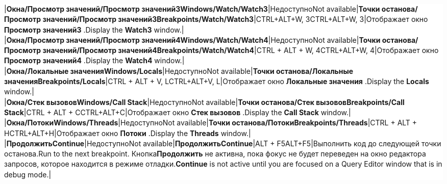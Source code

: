 |<span data-ttu-id="9053a-161">**Окна/Просмотр значений/Просмотр значений3**</span><span class="sxs-lookup"><span data-stu-id="9053a-161">**Windows/Watch/Watch3**</span></span>|<span data-ttu-id="9053a-162">Недоступно</span><span class="sxs-lookup"><span data-stu-id="9053a-162">Not available</span></span>|<span data-ttu-id="9053a-163">**Точки останова/Просмотр значений/Просмотр значений3**</span><span class="sxs-lookup"><span data-stu-id="9053a-163">**Breakpoints/Watch/Watch3**</span></span>|<span data-ttu-id="9053a-164">CTRL+ALT+W, 3</span><span class="sxs-lookup"><span data-stu-id="9053a-164">CTRL+ALT+W, 3</span></span>|<span data-ttu-id="9053a-165">Отображает окно **Просмотр значений3** .</span><span class="sxs-lookup"><span data-stu-id="9053a-165">Display the **Watch3** window.</span></span>|  
|<span data-ttu-id="9053a-166">**Окна/Просмотр значений/Просмотр значений4**</span><span class="sxs-lookup"><span data-stu-id="9053a-166">**Windows/Watch/Watch4**</span></span>|<span data-ttu-id="9053a-167">Недоступно</span><span class="sxs-lookup"><span data-stu-id="9053a-167">Not available</span></span>|<span data-ttu-id="9053a-168">**Точки останова/Просмотр значений/Просмотр значений4**</span><span class="sxs-lookup"><span data-stu-id="9053a-168">**Breakpoints/Watch/Watch4**</span></span>|<span data-ttu-id="9053a-169">CTRL + ALT + W, 4</span><span class="sxs-lookup"><span data-stu-id="9053a-169">CTRL+ALT+W, 4</span></span>|<span data-ttu-id="9053a-170">Отображает окно **Просмотр значений4** .</span><span class="sxs-lookup"><span data-stu-id="9053a-170">Display the **Watch4** window.</span></span>|  
|<span data-ttu-id="9053a-171">**Окна/Локальные значения**</span><span class="sxs-lookup"><span data-stu-id="9053a-171">**Windows/Locals**</span></span>|<span data-ttu-id="9053a-172">Недоступно</span><span class="sxs-lookup"><span data-stu-id="9053a-172">Not available</span></span>|<span data-ttu-id="9053a-173">**Точки останова/Локальные значения**</span><span class="sxs-lookup"><span data-stu-id="9053a-173">**Breakpoints/Locals**</span></span>|<span data-ttu-id="9053a-174">CTRL + ALT + V, L</span><span class="sxs-lookup"><span data-stu-id="9053a-174">CTRL+ALT+V, L</span></span>|<span data-ttu-id="9053a-175">Отображает окно **Локальные значения** .</span><span class="sxs-lookup"><span data-stu-id="9053a-175">Display the **Locals** window.</span></span>|  
|<span data-ttu-id="9053a-176">**Окна/Стек вызовов**</span><span class="sxs-lookup"><span data-stu-id="9053a-176">**Windows/Call Stack**</span></span>|<span data-ttu-id="9053a-177">Недоступно</span><span class="sxs-lookup"><span data-stu-id="9053a-177">Not available</span></span>|<span data-ttu-id="9053a-178">**Точки останова/Стек вызовов**</span><span class="sxs-lookup"><span data-stu-id="9053a-178">**Breakpoints/Call Stack**</span></span>|<span data-ttu-id="9053a-179">CTRL + ALT + C</span><span class="sxs-lookup"><span data-stu-id="9053a-179">CTRL+ALT+C</span></span>|<span data-ttu-id="9053a-180">Отображает окно **Стек вызовов** .</span><span class="sxs-lookup"><span data-stu-id="9053a-180">Display the **Call Stack** window.</span></span>|  
|<span data-ttu-id="9053a-181">**Окна/Потоки**</span><span class="sxs-lookup"><span data-stu-id="9053a-181">**Windows/Threads**</span></span>|<span data-ttu-id="9053a-182">Недоступно</span><span class="sxs-lookup"><span data-stu-id="9053a-182">Not available</span></span>|<span data-ttu-id="9053a-183">**Точки останова/Потоки**</span><span class="sxs-lookup"><span data-stu-id="9053a-183">**Breakpoints/Threads**</span></span>|<span data-ttu-id="9053a-184">CTRL + ALT + H</span><span class="sxs-lookup"><span data-stu-id="9053a-184">CTRL+ALT+H</span></span>|<span data-ttu-id="9053a-185">Отображает окно **Потоки** .</span><span class="sxs-lookup"><span data-stu-id="9053a-185">Display the **Threads** window.</span></span>|  
|<span data-ttu-id="9053a-186">**Продолжить**</span><span class="sxs-lookup"><span data-stu-id="9053a-186">**Continue**</span></span>|<span data-ttu-id="9053a-187">Недоступно</span><span class="sxs-lookup"><span data-stu-id="9053a-187">Not available</span></span>|<span data-ttu-id="9053a-188">**Продолжить**</span><span class="sxs-lookup"><span data-stu-id="9053a-188">**Continue**</span></span>|<span data-ttu-id="9053a-189">ALT + F5</span><span class="sxs-lookup"><span data-stu-id="9053a-189">ALT+F5</span></span>|<span data-ttu-id="9053a-190">Выполнить код до следующей точки останова.</span><span class="sxs-lookup"><span data-stu-id="9053a-190">Run to the next breakpoint.</span></span> <span data-ttu-id="9053a-191">Кнопка**Продолжить** не активна, пока фокус не будет переведен на окно редактора запросов, которое находится в режиме отладки.</span><span class="sxs-lookup"><span data-stu-id="9053a-191">**Continue** is not active until you are focused on a Query Editor window that is in debug mode.</span></span>|  